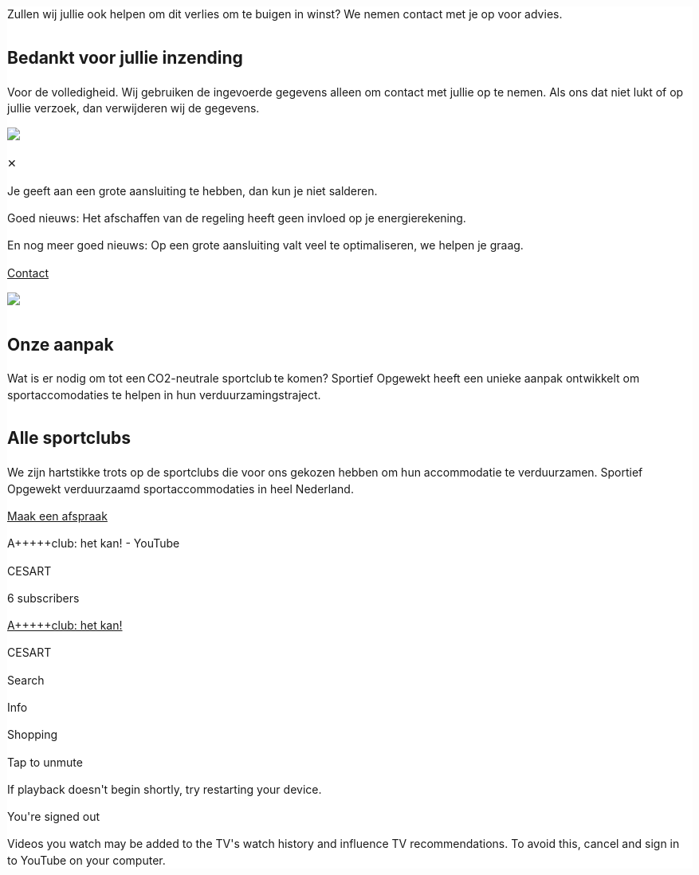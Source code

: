 Zullen wij jullie ook helpen om dit verlies om te buigen in winst? We nemen contact met je op voor advies.

## Bedankt voor jullie inzending

Voor de volledigheid. Wij gebruiken de ingevoerde gegevens alleen om contact met jullie op te nemen. Als ons dat niet lukt of op jullie verzoek, dan verwijderen wij de gegevens.

![](https://sportiefopgewekt.nl/)

✕


Je geeft aan een grote aansluiting te hebben, dan kun je niet salderen.

Goed nieuws: Het afschaffen van de regeling heeft geen invloed op je energierekening.

En nog meer goed nieuws: Op een grote aansluiting valt veel te optimaliseren, we helpen je graag.

[Contact](https://sportiefopgewekt.nl/contact/)

![](https://sportiefopgewekt.nl/wp-content/uploads/2021/02/aanpak.svg)

## Onze aanpak

Wat is er nodig om tot een CO2-neutrale sportclub te komen? Sportief Opgewekt heeft een unieke aanpak ontwikkelt om sportaccomodaties te helpen in hun verduurzamingstraject.

## Alle sportclubs

We zijn hartstikke trots op de sportclubs die voor ons gekozen hebben om hun accommodatie te verduurzamen. Sportief Opgewekt verduurzaamd sportaccommodaties in heel Nederland.

[Maak een afspraak](https://sportiefopgewekt.nl/contact/)

A+++++club: het kan! - YouTube

CESART

6 subscribers

[A+++++club: het kan!](https://www.youtube.com/watch?v=Ocuqcr-APzg)

CESART

Search

Info

Shopping

Tap to unmute

If playback doesn't begin shortly, try restarting your device.

You're signed out

Videos you watch may be added to the TV's watch history and influence TV recommendations. To avoid this, cancel and sign in to YouTube on your computer.
